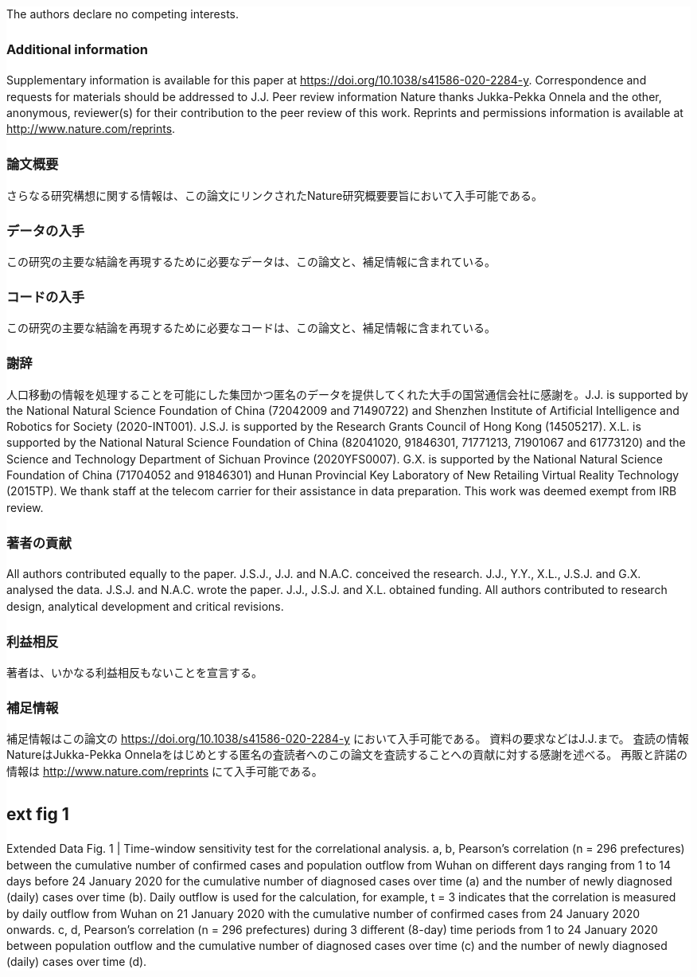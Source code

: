 The authors declare no competing interests.
### Additional information
Supplementary information is available for this paper at https://doi.org/10.1038/s41586-020-2284-y.
Correspondence and requests for materials should be addressed to J.J.
Peer review information Nature thanks Jukka-Pekka Onnela and the other, anonymous, reviewer(s) for their contribution to the peer review of this work.
Reprints and permissions information is available at http://www.nature.com/reprints.


### 論文概要
さらなる研究構想に関する情報は、この論文にリンクされたNature研究概要要旨において入手可能である。
### データの入手
この研究の主要な結論を再現するために必要なデータは、この論文と、補足情報に含まれている。
### コードの入手
この研究の主要な結論を再現するために必要なコードは、この論文と、補足情報に含まれている。
### 謝辞
人口移動の情報を処理することを可能にした集団かつ匿名のデータを提供してくれた大手の国営通信会社に感謝を。J.J. is supported by the National Natural Science Foundation of China (72042009 and 71490722) and Shenzhen Institute of Artificial Intelligence and Robotics for Society (2020-INT001). J.S.J. is supported by the Research Grants Council of Hong Kong (14505217). X.L. is supported by the National Natural Science Foundation of China (82041020, 91846301, 71771213, 71901067 and 61773120) and the Science and Technology Department of Sichuan Province (2020YFS0007). G.X. is supported by the National Natural Science Foundation of China (71704052 and 91846301) and Hunan Provincial Key Laboratory of New Retailing Virtual Reality Technology (2015TP). We thank staff at the telecom carrier for their assistance in data preparation. This work was deemed exempt from IRB review.
### 著者の貢献
All authors contributed equally to the paper. J.S.J., J.J. and N.A.C. conceived the research. J.J., Y.Y., X.L., J.S.J. and G.X. analysed the data. J.S.J. and N.A.C. wrote the paper. J.J., J.S.J. and X.L. obtained funding. All authors contributed to research design, analytical development and critical revisions.
### 利益相反
著者は、いかなる利益相反もないことを宣言する。
### 補足情報
補足情報はこの論文の https://doi.org/10.1038/s41586-020-2284-y において入手可能である。
資料の要求などはJ.J.まで。
査読の情報 NatureはJukka-Pekka Onnelaをはじめとする匿名の査読者へのこの論文を査読することへの貢献に対する感謝を述べる。
再販と許諾の情報は http://www.nature.com/reprints にて入手可能である。


## ext fig 1
Extended Data Fig. 1 | Time-window sensitivity test for the correlational analysis. a, b, Pearson’s correlation (n = 296 prefectures) between the cumulative number of confirmed cases and population outflow from Wuhan on different days ranging from 1 to 14 days before 24 January 2020 for the cumulative number of diagnosed cases over time (a) and the number of newly diagnosed (daily) cases over time (b). Daily outflow is used for the calculation, for example, t = 3 indicates that the correlation is measured by daily outflow from Wuhan on 21 January 2020 with the cumulative number of confirmed cases from 24 January 2020 onwards. c, d, Pearson’s correlation (n = 296 prefectures) during 3 different (8-day) time periods from 1 to 24 January 2020 between population outflow and the cumulative number of diagnosed cases over time (c) and the number of newly diagnosed (daily) cases over time (d).
